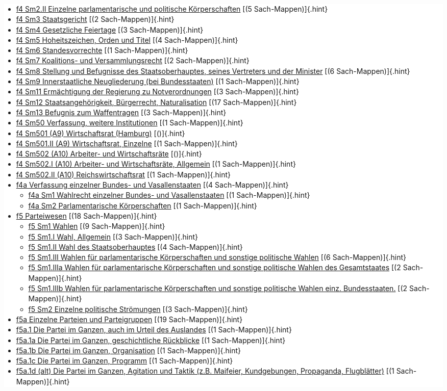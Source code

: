   - [f4 Sm2.II Einzelne parlamentarische und politische Körperschaften](i/144359/about.de.html) [(5  Sach-Mappen)]{.hint}<a name='f4_Sm2.II'></a>
  - [f4 Sm3 Staatsgericht](i/144360/about.de.html) [(2  Sach-Mappen)]{.hint}<a name='f4_Sm3'></a>
  - [f4 Sm4 Gesetzliche Feiertage](i/144361/about.de.html) [(3  Sach-Mappen)]{.hint}<a name='f4_Sm4'></a>
  - [f4 Sm5 Hoheitszeichen, Orden und Titel](i/144362/about.de.html) [(4  Sach-Mappen)]{.hint}<a name='f4_Sm5'></a>
  - [f4 Sm6 Standesvorrechte](i/144363/about.de.html) [(1  Sach-Mappen)]{.hint}<a name='f4_Sm6'></a>
  - [f4 Sm7 Koalitions- und Versammlungsrecht](i/144364/about.de.html) [(2  Sach-Mappen)]{.hint}<a name='f4_Sm7'></a>
  - [f4 Sm8 Stellung und Befugnisse des Staatsoberhauptes, seines Vertreters und der Minister](i/144365/about.de.html) [(6  Sach-Mappen)]{.hint}<a name='f4_Sm8'></a>
  - [f4 Sm9 Innerstaatliche Neugliederung (bei Bundesstaaten)](i/144366/about.de.html) [(1  Sach-Mappen)]{.hint}<a name='f4_Sm9'></a>
  - [f4 Sm11 Ermächtigung der Regierung zu Notverordnungen](i/144367/about.de.html) [(3  Sach-Mappen)]{.hint}<a name='f4_Sm11'></a>
  - [f4 Sm12 Staatsangehörigkeit, Bürgerrecht, Naturalisation](i/144368/about.de.html) [(17  Sach-Mappen)]{.hint}<a name='f4_Sm12'></a>
  - [f4 Sm13 Befugnis zum Waffentragen](i/144369/about.de.html) [(3  Sach-Mappen)]{.hint}<a name='f4_Sm13'></a>
  - [f4 Sm50 Verfassung, weitere Institutionen](i/185765/about.de.html) [(1  Sach-Mappen)]{.hint}<a name='f4_Sm50'></a>
  - [f4 Sm501 (A9) Wirtschaftsrat (Hamburg)](i/163668/about.de.html) [()]{.hint}<a name='f4_Sm501_(A9)'></a>
  - [f4 Sm501.II (A9) Wirtschaftsrat, Einzelne](i/144376/about.de.html) [(1  Sach-Mappen)]{.hint}<a name='f4_Sm501.II_(A9)'></a>
  - [f4 Sm502 (A10) Arbeiter- und Wirtschaftsräte](i/163662/about.de.html) [()]{.hint}<a name='f4_Sm502_(A10)'></a>
  - [f4 Sm502.I (A10) Arbeiter- und Wirtschaftsräte, Allgemein](i/144379/about.de.html) [(1  Sach-Mappen)]{.hint}<a name='f4_Sm502.I_(A10)'></a>
  - [f4 Sm502.II (A10) Reichswirtschaftsrat](i/144380/about.de.html) [(1  Sach-Mappen)]{.hint}<a name='f4_Sm502.II_(A10)'></a>
- [f4a Verfassung einzelner Bundes- und Vasallenstaaten](i/144391/about.de.html) [(4  Sach-Mappen)]{.hint}<a name='f4a'></a>
  - [f4a Sm1 Wahlrecht einzelner Bundes- und Vasallenstaaten](i/144392/about.de.html) [(1  Sach-Mappen)]{.hint}<a name='f4a_Sm1'></a>
  - [f4a Sm2 Parlamentarische Körperschaften](i/163659/about.de.html) [(1  Sach-Mappen)]{.hint}<a name='f4a_Sm2'></a>
- [f5 Parteiwesen](i/144395/about.de.html) [(18  Sach-Mappen)]{.hint}<a name='f5'></a>
  - [f5 Sm1 Wahlen](i/163656/about.de.html) [(9  Sach-Mappen)]{.hint}<a name='f5_Sm1'></a>
  - [f5 Sm1.I Wahl, Allgemein](i/144396/about.de.html) [(3  Sach-Mappen)]{.hint}<a name='f5_Sm1.I'></a>
  - [f5 Sm1.II Wahl des Staatsoberhauptes](i/144397/about.de.html) [(4  Sach-Mappen)]{.hint}<a name='f5_Sm1.II'></a>
  - [f5 Sm1.III Wahlen für parlamentarische Körperschaften und sonstige politische Wahlen](i/163653/about.de.html) [(6  Sach-Mappen)]{.hint}<a name='f5_Sm1.III'></a>
  - [f5 Sm1.IIIa Wahlen für parlamentarische Körperschaften und sonstige politische Wahlen des Gesamtstaates](i/144398/about.de.html) [(2  Sach-Mappen)]{.hint}<a name='f5_Sm1.IIIa'></a>
  - [f5 Sm1.IIIb Wahlen für parlamentarische Körperschaften und sonstige politische Wahlen einz. Bundesstaaten.](i/144399/about.de.html) [(2  Sach-Mappen)]{.hint}<a name='f5_Sm1.IIIb'></a>
  - [f5 Sm2 Einzelne politische Strömungen](i/144400/about.de.html) [(3  Sach-Mappen)]{.hint}<a name='f5_Sm2'></a>
- [f5a Einzelne Parteien und Parteigruppen](i/144420/about.de.html) [(19  Sach-Mappen)]{.hint}<a name='f5a'></a>
- [f5a.1 Die Partei im Ganzen, auch im Urteil des Auslandes](i/144421/about.de.html) [(1  Sach-Mappen)]{.hint}<a name='f5a.1'></a>
- [f5a.1a Die Partei im Ganzen, geschichtliche Rückblicke](i/144422/about.de.html) [(1  Sach-Mappen)]{.hint}<a name='f5a.1a'></a>
- [f5a.1b Die Partei im Ganzen, Organisation](i/144423/about.de.html) [(1  Sach-Mappen)]{.hint}<a name='f5a.1b'></a>
- [f5a.1c Die Partei im Ganzen, Programm](i/144424/about.de.html) [(1  Sach-Mappen)]{.hint}<a name='f5a.1c'></a>
- [f5a.1d (alt) Die Partei im Ganzen, Agitation und Taktik (z.B. Maifeier, Kundgebungen, Propaganda, Flugblätter)](i/144425/about.de.html) [(1  Sach-Mappen)]{.hint}<a name='f5a.1d_(alt)'></a>
